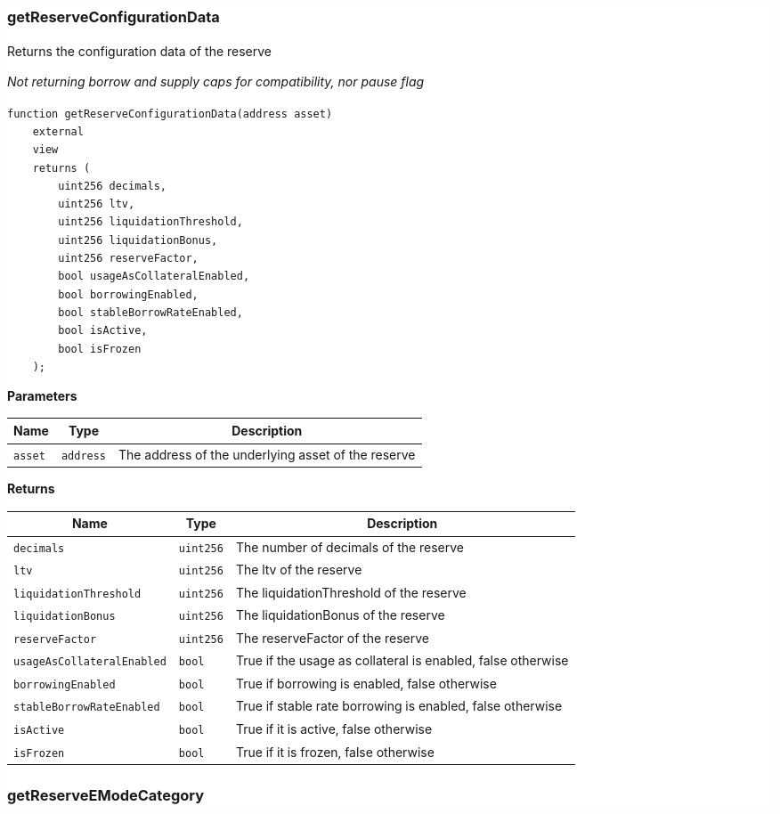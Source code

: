 
### getReserveConfigurationData

Returns the configuration data of the reserve

*Not returning borrow and supply caps for compatibility, nor pause flag*


```solidity
function getReserveConfigurationData(address asset)
    external
    view
    returns (
        uint256 decimals,
        uint256 ltv,
        uint256 liquidationThreshold,
        uint256 liquidationBonus,
        uint256 reserveFactor,
        bool usageAsCollateralEnabled,
        bool borrowingEnabled,
        bool stableBorrowRateEnabled,
        bool isActive,
        bool isFrozen
    );
```
**Parameters**

|Name|Type|Description|
|----|----|-----------|
|`asset`|`address`|The address of the underlying asset of the reserve|

**Returns**

|Name|Type|Description|
|----|----|-----------|
|`decimals`|`uint256`|The number of decimals of the reserve|
|`ltv`|`uint256`|The ltv of the reserve|
|`liquidationThreshold`|`uint256`|The liquidationThreshold of the reserve|
|`liquidationBonus`|`uint256`|The liquidationBonus of the reserve|
|`reserveFactor`|`uint256`|The reserveFactor of the reserve|
|`usageAsCollateralEnabled`|`bool`|True if the usage as collateral is enabled, false otherwise|
|`borrowingEnabled`|`bool`|True if borrowing is enabled, false otherwise|
|`stableBorrowRateEnabled`|`bool`|True if stable rate borrowing is enabled, false otherwise|
|`isActive`|`bool`|True if it is active, false otherwise|
|`isFrozen`|`bool`|True if it is frozen, false otherwise|


### getReserveEModeCategory
